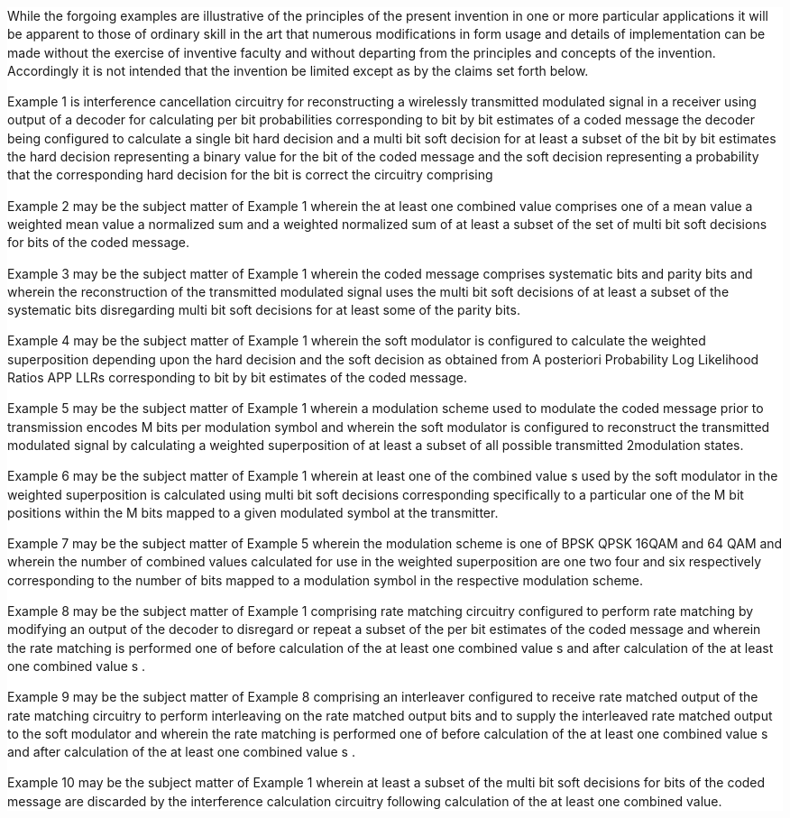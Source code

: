 While the forgoing examples are illustrative of the principles of the present invention in one or more particular applications it will be apparent to those of ordinary skill in the art that numerous modifications in form usage and details of implementation can be made without the exercise of inventive faculty and without departing from the principles and concepts of the invention. Accordingly it is not intended that the invention be limited except as by the claims set forth below.

Example 1 is interference cancellation circuitry for reconstructing a wirelessly transmitted modulated signal in a receiver using output of a decoder for calculating per bit probabilities corresponding to bit by bit estimates of a coded message the decoder being configured to calculate a single bit hard decision and a multi bit soft decision for at least a subset of the bit by bit estimates the hard decision representing a binary value for the bit of the coded message and the soft decision representing a probability that the corresponding hard decision for the bit is correct the circuitry comprising 

Example 2 may be the subject matter of Example 1 wherein the at least one combined value comprises one of a mean value a weighted mean value a normalized sum and a weighted normalized sum of at least a subset of the set of multi bit soft decisions for bits of the coded message.

Example 3 may be the subject matter of Example 1 wherein the coded message comprises systematic bits and parity bits and wherein the reconstruction of the transmitted modulated signal uses the multi bit soft decisions of at least a subset of the systematic bits disregarding multi bit soft decisions for at least some of the parity bits.

Example 4 may be the subject matter of Example 1 wherein the soft modulator is configured to calculate the weighted superposition depending upon the hard decision and the soft decision as obtained from A posteriori Probability Log Likelihood Ratios APP LLRs corresponding to bit by bit estimates of the coded message.

Example 5 may be the subject matter of Example 1 wherein a modulation scheme used to modulate the coded message prior to transmission encodes M bits per modulation symbol and wherein the soft modulator is configured to reconstruct the transmitted modulated signal by calculating a weighted superposition of at least a subset of all possible transmitted 2modulation states.

Example 6 may be the subject matter of Example 1 wherein at least one of the combined value s used by the soft modulator in the weighted superposition is calculated using multi bit soft decisions corresponding specifically to a particular one of the M bit positions within the M bits mapped to a given modulated symbol at the transmitter.

Example 7 may be the subject matter of Example 5 wherein the modulation scheme is one of BPSK QPSK 16QAM and 64 QAM and wherein the number of combined values calculated for use in the weighted superposition are one two four and six respectively corresponding to the number of bits mapped to a modulation symbol in the respective modulation scheme.

Example 8 may be the subject matter of Example 1 comprising rate matching circuitry configured to perform rate matching by modifying an output of the decoder to disregard or repeat a subset of the per bit estimates of the coded message and wherein the rate matching is performed one of before calculation of the at least one combined value s and after calculation of the at least one combined value s .

Example 9 may be the subject matter of Example 8 comprising an interleaver configured to receive rate matched output of the rate matching circuitry to perform interleaving on the rate matched output bits and to supply the interleaved rate matched output to the soft modulator and wherein the rate matching is performed one of before calculation of the at least one combined value s and after calculation of the at least one combined value s .

Example 10 may be the subject matter of Example 1 wherein at least a subset of the multi bit soft decisions for bits of the coded message are discarded by the interference calculation circuitry following calculation of the at least one combined value.

